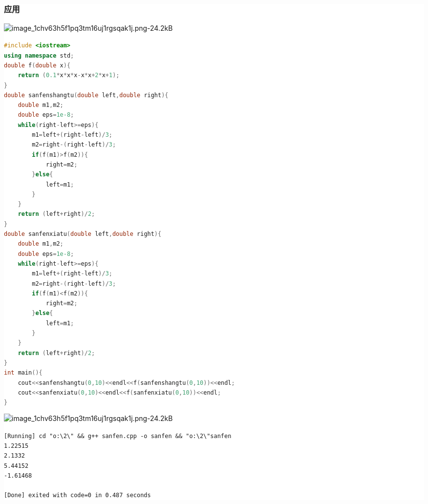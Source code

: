 ### 应用

![image_1chv63h5f1pq3tm16uj1rgsqak1j.png-24.2kB][1]

```cpp
#include <iostream>
using namespace std;
double f(double x){
    return (0.1*x*x*x-x*x+2*x+1);
}
double sanfenshangtu(double left,double right){
    double m1,m2;
    double eps=1e-8;
    while(right-left>=eps){
        m1=left+(right-left)/3;
        m2=right-(right-left)/3;
        if(f(m1)>f(m2)){
            right=m2;
        }else{
            left=m1;
        }
    }
    return (left+right)/2;
}
double sanfenxiatu(double left,double right){
    double m1,m2;
    double eps=1e-8;
    while(right-left>=eps){
        m1=left+(right-left)/3;
        m2=right-(right-left)/3;
        if(f(m1)<f(m2)){
            right=m2;
        }else{
            left=m1;
        }
    }
    return (left+right)/2;
}
int main(){
    cout<<sanfenshangtu(0,10)<<endl<<f(sanfenshangtu(0,10))<<endl;
    cout<<sanfenxiatu(0,10)<<endl<<f(sanfenxiatu(0,10))<<endl;
}
```

![image_1chv63h5f1pq3tm16uj1rgsqak1j.png-24.2kB][1]

```
[Running] cd "o:\2\" && g++ sanfen.cpp -o sanfen && "o:\2\"sanfen
1.22515
2.1332
5.44152
-1.61468

[Done] exited with code=0 in 0.487 seconds
```


  [1]: http://static.zybuluo.com/zhshh/39781ysrrrtffrgki9ez3z4v/image_1chv63h5f1pq3tm16uj1rgsqak1j.png